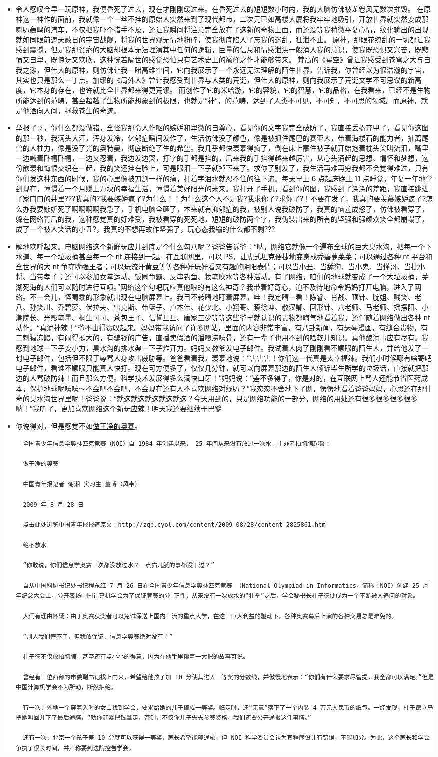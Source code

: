 - 令人感叹今早一玩原神，我便昏死了过去，现在才刚刚缓过来。在昏死过去的短短数小时内，我的大脑仿佛被龙卷风无数次摧毁。 在原神这一神作的面前，我就像一个一丝不挂的原始人突然来到了现代都市，二次元已如高楼大厦将我牢牢地吸引，开放世界就突然变成那喇叭轰鸣的汽车，不仅把我吓个措手不及，还让我瞬间将注意完全放在了这新的奇物上面，而还没等我稍微平复心情，纹化输出的出现就如同眼前遮天蔽日的宇宙战舰，将我的世界观无情地粉碎，使我彻底陷入了忘我的迷乱，狂泄不止。 原神，那眼花缭乱的一切都让我感到震撼，但是我那贫瘠的大脑却根本无法理清其中任何的逻辑，巨量的信息和情感泄洪一般涌入我的意识，使我既恐惧又兴奋，既悲愤又自卑，既惊讶又欢欣，这种恍若隔世的感觉恐怕只有艺术史上的巅峰之作才能够带来。 梵高的《星空》曾让我感受到苍穹之大与自我之渺，但伟大的原神，则仿佛让我一睹高维空间，它向我展示了一个永远无法理解的陌生世界，告诉我，你曾经以为很浩瀚的宇宙，其实也只是那么一丁点。加缪的《局外人》曾让我感受到世界与人类的荒诞，但伟大的原神，则向我展示了荒诞文学不可思议的新高度，它本身的存在，也许就比全世界都来得更荒谬。 而创作了它的米哈游，它的容貌，它的智慧，它的品格，在我看来，已经不是生物所能达到的范畴，甚至超越了生物所能想象到的极限，也就是“神”，的范畴，达到了人类不可见，不可知，不可思的领域。而原神，就是他洒向人间，拯救苍生的奇迹。

- 举报了哥，你什么都没做错，全怪我那令人作呕的嫉妒和卑微的自尊心，看见你的文字我完全破防了，我直接丢盔弃甲了，看见你这图的那一秒，我满头大汗，浑身发冷，亿郁症瞬间发作了，生活仿佛没了颜色，像是被抓住尾巴的赛亚人，带着海楼石的能力者，抽离尾兽的人柱力，像是没了光的奥特曼，彻底断绝了生的希望。我几乎都快羡慕得疯了，倒在床上蒙住被子就开始抱着枕头尖叫流泪，嘴里一边喊着卧槽卧槽，一边又忍着，我边发边哭，打字的手都是抖的，后来我的手抖得越来越厉害，从心头涌起的思想、情怀和梦想，这份歆羡和悔恨交织在一起，我的笑还挂在脸上，可是眼泪一下子就掉下来了。求你了别发了，我生活再难再穷我都不会觉得难过，只有你们发这种东西的时候，我的心里像被刀割一样的痛，打着字泪水就忍不住的往下流。每天早上 6 点起床晚上 11 点睡觉，年复一年地学到现在，憧憬着一个月赚上万块的幸福生活，憧憬着美好阳光的未来。我打开了手机，看到你的图，我感到了深深的差距，我直接跳进了家门口的井里???我真的?我要嫉妒疯了?为什么！！为什么这个人不是我?我求你了?求你了?！不要在发了，我真的要羡慕嫉妒疯了?怎么办我要嫉妒死了啊啊啊啊我急了，手机电脑全砸了，本来就有抑郁症的我，被别人说我破防了，我真的恼羞成怒了，仿佛被看穿了，躲在网络背后的我，这种感觉真的好难受，我被看穿的死死地，短短的破防两个字，我伪装出来的所有的坚强和强颜欢笑全都崩塌了，成了一个被人笑话的小丑?，我真的不想再故作坚强了，玩心态我输的什么都不剩???

- 解地欢呼起来。电脑网络这个新鲜玩应儿到底是个什么勾八呢？爸爸告诉爷：“呐，网络它就像一个遍布全球的巨大臭水沟，把每一个下水道、每一个垃圾桶甚至每一个 nt 连接到一起。在互联网里，可以 PS，让虎式坦克便捷地变身成乔碧萝莱莱；可以通过各种 nt 平台和全世界的大 nt 争夺嘴强王者；可以玩流汗黄豆等等各种好玩好看又有趣的阴阳表情；可以当小丑、当舔狗、当小鬼、当懂哥、当批小将、当带孝子；还可以参加女拳运动、饭圈争霸、反串钓鱼、妆笔吹水等各种活动。有了网络，咱们的地球就变成了一个大垃圾桶，芜湖死海的人们可以随时进行互喷。”网络这个勾吧玩应真他酿的有这么神奇？我带着好奇心，迫不及待地命令妈妈打开电脑，进入了网络。不一会儿，怪蜀黍的形象就出现在电脑屏幕上。我目不转睛地盯着屏幕，哇！我定睛一看！陈睿、肖战、顶针、腚姐、贱笑、老八、孙笑川、乔碧萝、伏拉夫、雷克斯、带篮子、卢本伟、花少北、小翔哥、蔡徐坤、敬汉卿、回形针、六老师、马老师、摇摆阳、小潮院长、光影笔墨、桐生可可、茶包王子、信誓旦旦、唐家三少等等这些爷早就认识的贵物都晦气地看着我，还伴随着网络做出各种 nt 动作。“真滴神辣！”爷不由得赞叹起来。妈妈带我访问了许多网站，里面的内容非常丰富，有八卦新闻，有瑟琴漫画，有缝合贵物，有二刺猿冻鳗，有闹得挺大的，有骗钱的广告，直播卖假酒的潘嘎涝嘻骨，还有一辈子也用不到的啥软儿知识。真他酿滴事应有尽有。我感到地球一下子变小力，臭水沟的排水渠一下子炸开力。妈妈又教爷发电子邮件。我试着人肉了刚刚看不顺眼的陌生人，并给他发了一封电子邮件，包括但不限于辱骂人身攻击威胁等。爸爸看着我，羡慕地说：“害害害！你们这一代真是太幸福辣。我们小时候哪有啥寄吧电子邮件，看谁不顺眼只能真人快打。现在可方便多了，仅仅几分钟，就可以向屏幕那边的陌生人倾诉毕生所学的垃圾话，直接就把那边的人骂破防辣！而且那么方便。科学技术发展得多么滴快口牙！”妈妈说：“差不多得了，你是对的，在互联网上骂人还能节省医药成本，保护地球呢嘻嘻～不会吧不会吧，不会现在还有人不喜欢网络对线叭？”我恋恋不舍地下了网，愣愣地看着爸爸妈妈，心思还在那什奇的臭水沟世界里呢！爸爸说：“就这就这就这就这就这？今天用到的，只是网络功能的一部分，网络的用处还有很多很多很多很多呐！”我听了，更加喜欢网络这个新玩应辣！明天我还要继续干巴爹

- 你说得对，但是感觉不如[做干净的奥赛](https://www.noi.cn/xw/2009-08-31/714736.shtml)。

        全国青少年信息学奥林匹克竞赛（NOI）自 1984 年创建以来， 25 年间从来没有放过一次水，主办者拍胸脯起誓：

        做干净的奥赛

        中国青年报记者 谢湘 实习生 董博（风韦）

        2009 年 8 月 28 日

        点击此处浏览中国青年报报道原文：http://zqb.cyol.com/content/2009-08/28/content_2825861.htm

        绝不放水

        “你敢说，你们信息学奥赛一次都没放过水？一点猫儿腻的事都没干过？”

        自从中国科协书记处书记程东红 7 月 26 日在全国青少年信息学奥林匹克竞赛 （National Olympiad in Informatics，简称：NOI）创建 25 周年纪念大会上，公开表扬中国计算机学会为了保证竞赛的公 正性，从来没有一次放水的“壮举”之后，学会秘书长杜子德便成为一个不断被人追问的对象。

        人们有理由怀疑：由于奥赛获奖者可以免试保送上国内一流的重点大学，在这一巨大利益的驱动下，各种奥赛幕后上演的各种交易总是难免的。

        “别人我们管不了，但我敢保证，信息学奥赛绝对没有！”

        杜子德不仅敢拍胸脯，甚至还有点小小的得意，因为在他手里攥着一大把的故事可说。

        曾经有一位西部的市委副书记找上门来，希望给他孩子加 10 分使其进入一等奖的分数线，并傲慢地表示：“你们有什么要求尽管提，我全都可以满足。”但是中国计算机学会不为所动，断然拒绝。

        有一次，外地一个穿着入时的女士找到学会，要求给她的儿子搞成一等奖。临走时，还“无意”落下了一个内装 4 万元人民币的纸包。一经发现，杜子德立马把她叫回并下了最后通牒，“劝你赶紧把钱拿走，否则，不仅你儿子失去参赛资格，我们还要公开通报这件事情。”

        还有一次，北京一个孩子差 10 分就可以获得一等奖，家长希望能够通融，但 NOI 科学委员会认为其程序设计有错误，不能加分。为此，这个家长和学会争执了很长时间，并声称要到法院控告学会。
